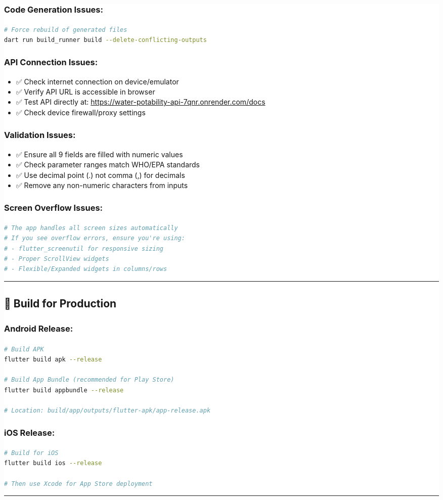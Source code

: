 ### **Code Generation Issues:**
```bash
# Force rebuild of generated files
dart run build_runner build --delete-conflicting-outputs
```

### **API Connection Issues:**
- ✅ Check internet connection on device/emulator
- ✅ Verify API URL is accessible in browser
- ✅ Test API directly at: https://water-potability-api-7qnr.onrender.com/docs
- ✅ Check device firewall/proxy settings

### **Validation Issues:**
- ✅ Ensure all 9 fields are filled with numeric values
- ✅ Check parameter ranges match WHO/EPA standards
- ✅ Use decimal point (.) not comma (,) for decimals
- ✅ Remove any non-numeric characters from inputs

### **Screen Overflow Issues:**
```bash
# The app handles all screen sizes automatically
# If you see overflow errors, ensure you're using:
# - flutter_screenutil for responsive sizing
# - Proper ScrollView widgets
# - Flexible/Expanded widgets in columns/rows
```

---

## 📱 **Build for Production**

### **Android Release:**
```bash
# Build APK
flutter build apk --release

# Build App Bundle (recommended for Play Store)
flutter build appbundle --release

# Location: build/app/outputs/flutter-apk/app-release.apk
```

### **iOS Release:**
```bash
# Build for iOS
flutter build ios --release

# Then use Xcode for App Store deployment
```

---
